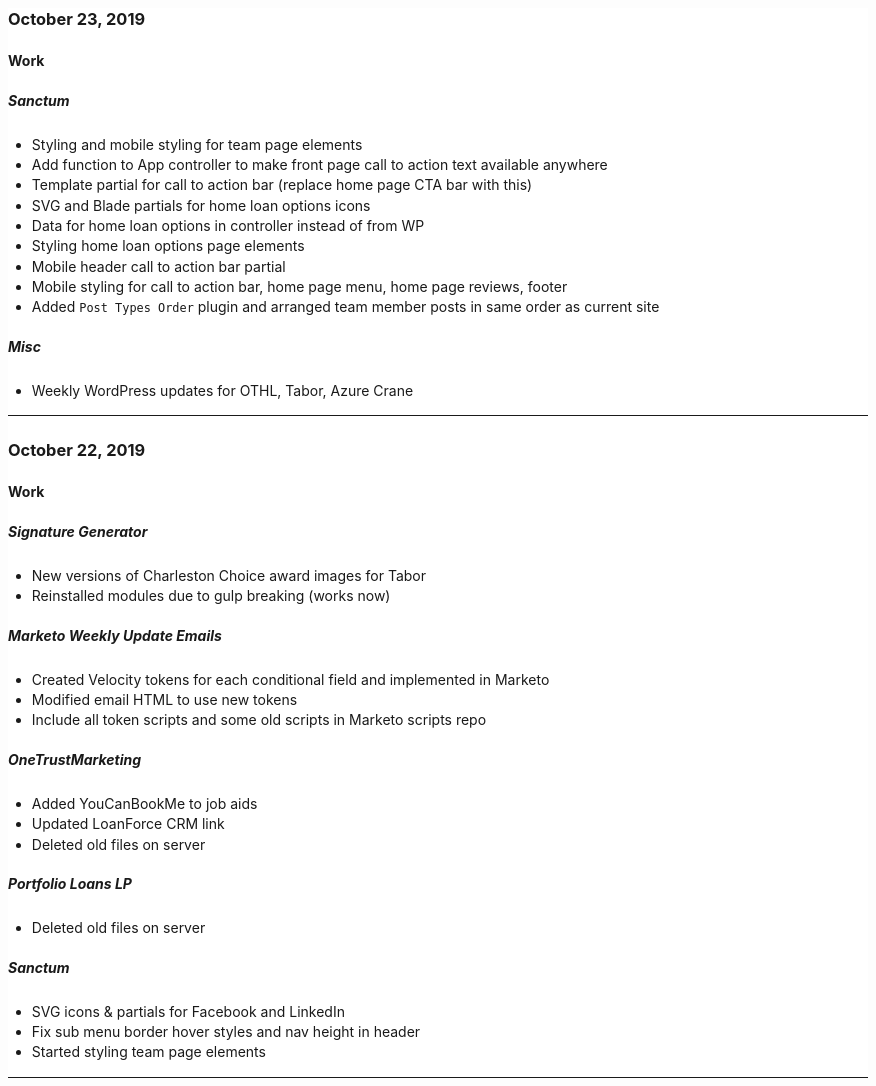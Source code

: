 
### October 23, 2019

#### Work

##### Sanctum

- Styling and mobile styling for team page elements
- Add function to App controller to make front page call to action text available anywhere
- Template partial for call to action bar (replace home page CTA bar with this)
- SVG and Blade partials for home loan options icons
- Data for home loan options in controller instead of from WP
- Styling home loan options page elements
- Mobile header call to action bar partial
- Mobile styling for call to action bar, home page menu, home page reviews, footer
- Added `Post Types Order` plugin and arranged team member posts in same order as current site

##### Misc

- Weekly WordPress updates for OTHL, Tabor, Azure Crane 

---

### October 22, 2019

#### Work

##### Signature Generator

- New versions of Charleston Choice award images for Tabor
- Reinstalled modules due to gulp breaking (works now)

##### Marketo Weekly Update Emails

- Created Velocity tokens for each conditional field and implemented in Marketo
- Modified email HTML to use new tokens
- Include all token scripts and some old scripts in Marketo scripts repo

##### OneTrustMarketing

- Added YouCanBookMe to job aids
- Updated LoanForce CRM link
- Deleted old files on server

##### Portfolio Loans LP

- Deleted old files on server

##### Sanctum

- SVG icons & partials for Facebook and LinkedIn
- Fix sub menu border hover styles and nav height in header
- Started styling team page elements

---
